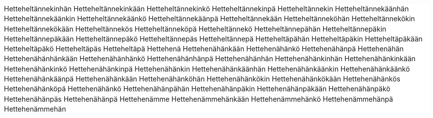 Hetteheltännekinhän
Hetteheltännekinkään
Hetteheltännekinkö
Hetteheltännekinpä
Hetteheltännekin
Hetteheltännekäänhän
Hetteheltännekäänkin
Hetteheltännekäänkö
Hetteheltännekäänpä
Hetteheltännekään
Hetteheltänneköhän
Hetteheltännekökin
Hetteheltännekökään
Hetteheltännekös
Hetteheltänneköpä
Hetteheltännekö
Hetteheltännepähän
Hetteheltännepäkin
Hetteheltännepäkään
Hetteheltännepäkö
Hetteheltännepäs
Hetteheltännepä
Hetteheltäpähän
Hetteheltäpäkin
Hetteheltäpäkään
Hetteheltäpäkö
Hetteheltäpäs
Hetteheltäpä
Hettehenä
Hettehenähänkään
Hettehenähänkö
Hettehenähänpä
Hettehenähän
Hettehenähänhänkään
Hettehenähänhänkö
Hettehenähänhänpä
Hettehenähänhän
Hettehenähänkinhän
Hettehenähänkinkään
Hettehenähänkinkö
Hettehenähänkinpä
Hettehenähänkin
Hettehenähänkäänhän
Hettehenähänkäänkin
Hettehenähänkäänkö
Hettehenähänkäänpä
Hettehenähänkään
Hettehenähänköhän
Hettehenähänkökin
Hettehenähänkökään
Hettehenähänkös
Hettehenähänköpä
Hettehenähänkö
Hettehenähänpähän
Hettehenähänpäkin
Hettehenähänpäkään
Hettehenähänpäkö
Hettehenähänpäs
Hettehenähänpä
Hettehenämme
Hettehenämmehänkään
Hettehenämmehänkö
Hettehenämmehänpä
Hettehenämmehän